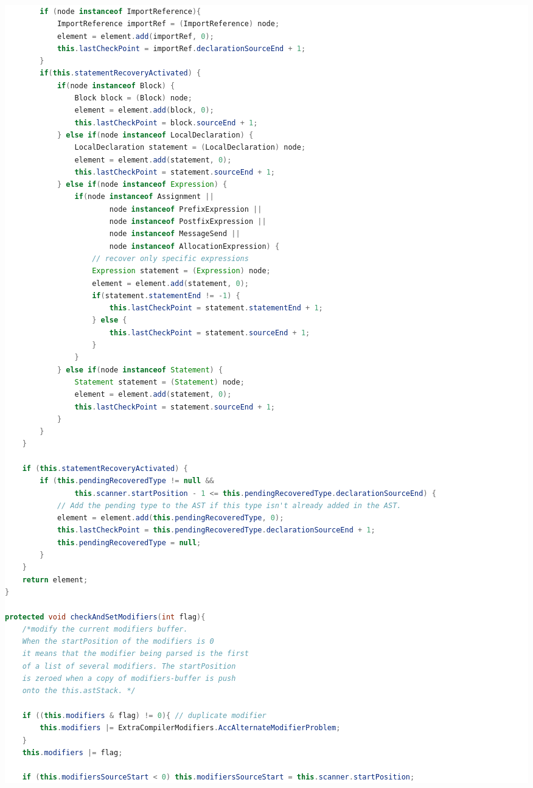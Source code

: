 ```java
		if (node instanceof ImportReference){
			ImportReference importRef = (ImportReference) node;
			element = element.add(importRef, 0);
			this.lastCheckPoint = importRef.declarationSourceEnd + 1;
		}
		if(this.statementRecoveryActivated) {
			if(node instanceof Block) {
				Block block = (Block) node;
				element = element.add(block, 0);
				this.lastCheckPoint = block.sourceEnd + 1;
			} else if(node instanceof LocalDeclaration) {
				LocalDeclaration statement = (LocalDeclaration) node;
				element = element.add(statement, 0);
				this.lastCheckPoint = statement.sourceEnd + 1;
			} else if(node instanceof Expression) {
				if(node instanceof Assignment ||
						node instanceof PrefixExpression ||
						node instanceof PostfixExpression ||
						node instanceof MessageSend ||
						node instanceof AllocationExpression) {
					// recover only specific expressions
					Expression statement = (Expression) node;
					element = element.add(statement, 0);
					if(statement.statementEnd != -1) {
						this.lastCheckPoint = statement.statementEnd + 1;
					} else {
						this.lastCheckPoint = statement.sourceEnd + 1;
					}
				}
			} else if(node instanceof Statement) {
				Statement statement = (Statement) node;
				element = element.add(statement, 0);
				this.lastCheckPoint = statement.sourceEnd + 1;
			}
		}
	}

	if (this.statementRecoveryActivated) {
		if (this.pendingRecoveredType != null &&
				this.scanner.startPosition - 1 <= this.pendingRecoveredType.declarationSourceEnd) {
			// Add the pending type to the AST if this type isn't already added in the AST.
			element = element.add(this.pendingRecoveredType, 0);
			this.lastCheckPoint = this.pendingRecoveredType.declarationSourceEnd + 1;
			this.pendingRecoveredType = null;
		}
	}
	return element;
}

protected void checkAndSetModifiers(int flag){
	/*modify the current modifiers buffer.
	When the startPosition of the modifiers is 0
	it means that the modifier being parsed is the first
	of a list of several modifiers. The startPosition
	is zeroed when a copy of modifiers-buffer is push
	onto the this.astStack. */

	if ((this.modifiers & flag) != 0){ // duplicate modifier
		this.modifiers |= ExtraCompilerModifiers.AccAlternateModifierProblem;
	}
	this.modifiers |= flag;

	if (this.modifiersSourceStart < 0) this.modifiersSourceStart = this.scanner.startPosition;
```